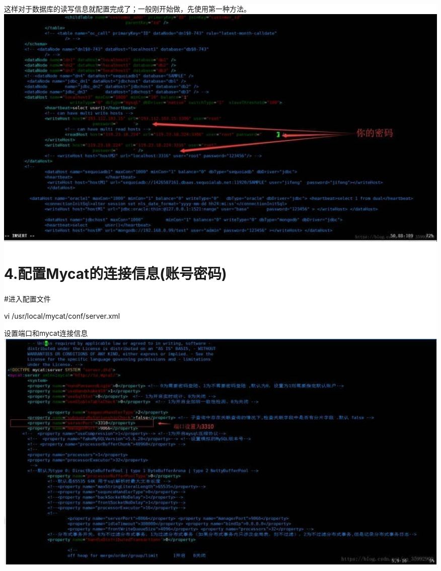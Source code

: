 这样对于数据库的读写信息就配置完成了；一般刚开始做，先使用第一种方法。 
![img](assets/wps19.jpg)

# **4.配置Mycat的连接信息(账号密码)**

\#进入配置文件

vi /usr/local/mycat/conf/server.xml

设置端口和mycat连接信息 
![img](assets/wps20.jpg)
